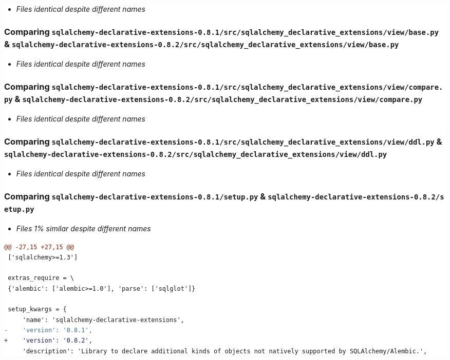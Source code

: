  * *Files identical despite different names*

### Comparing `sqlalchemy-declarative-extensions-0.8.1/src/sqlalchemy_declarative_extensions/view/base.py` & `sqlalchemy-declarative-extensions-0.8.2/src/sqlalchemy_declarative_extensions/view/base.py`

 * *Files identical despite different names*

### Comparing `sqlalchemy-declarative-extensions-0.8.1/src/sqlalchemy_declarative_extensions/view/compare.py` & `sqlalchemy-declarative-extensions-0.8.2/src/sqlalchemy_declarative_extensions/view/compare.py`

 * *Files identical despite different names*

### Comparing `sqlalchemy-declarative-extensions-0.8.1/src/sqlalchemy_declarative_extensions/view/ddl.py` & `sqlalchemy-declarative-extensions-0.8.2/src/sqlalchemy_declarative_extensions/view/ddl.py`

 * *Files identical despite different names*

### Comparing `sqlalchemy-declarative-extensions-0.8.1/setup.py` & `sqlalchemy-declarative-extensions-0.8.2/setup.py`

 * *Files 1% similar despite different names*

```diff
@@ -27,15 +27,15 @@
 ['sqlalchemy>=1.3']
 
 extras_require = \
 {'alembic': ['alembic>=1.0'], 'parse': ['sqlglot']}
 
 setup_kwargs = {
     'name': 'sqlalchemy-declarative-extensions',
-    'version': '0.8.1',
+    'version': '0.8.2',
     'description': 'Library to declare additional kinds of objects not natively supported by SQLAlchemy/Alembic.',
```